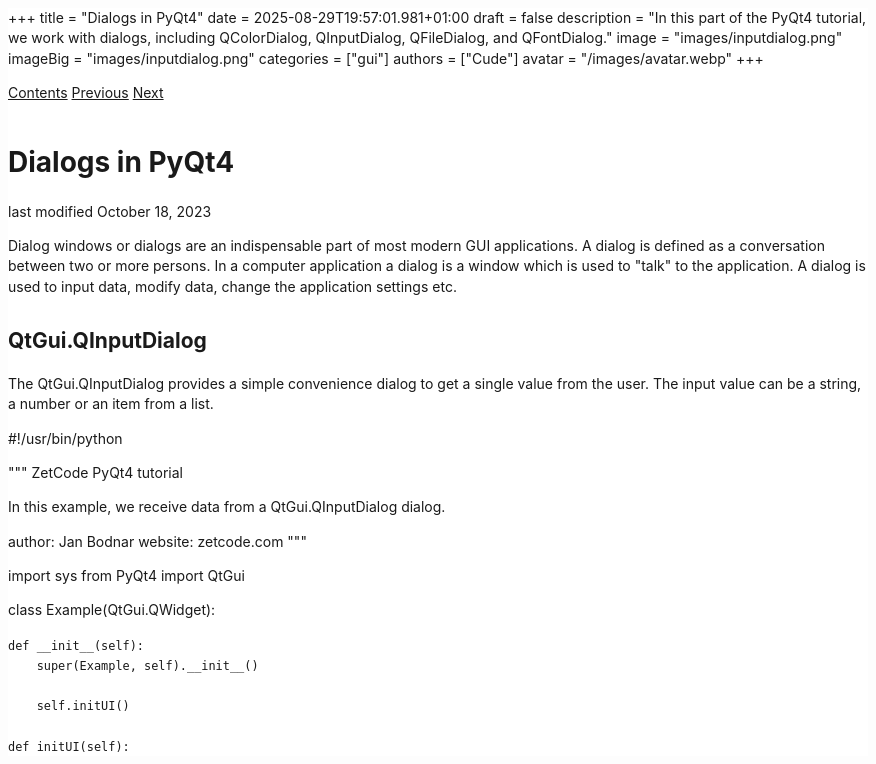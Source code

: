 +++
title = "Dialogs in PyQt4"
date = 2025-08-29T19:57:01.981+01:00
draft = false
description = "In this part of the PyQt4 tutorial, we work with dialogs, including QColorDialog, QInputDialog, QFileDialog, and QFontDialog."
image = "images/inputdialog.png"
imageBig = "images/inputdialog.png"
categories = ["gui"]
authors = ["Cude"]
avatar = "/images/avatar.webp"
+++

[Contents](..)
[Previous](../eventsandsignals/)
[Next](../widgets/)

# Dialogs in PyQt4

last modified October 18, 2023

Dialog windows or dialogs are an indispensable part of most modern GUI applications.
A dialog is defined as a conversation between two or more persons. In a computer 
application a dialog is a window which is used to "talk" to the application. 
A dialog is used to input data, modify data, change the application settings etc.

## QtGui.QInputDialog

The QtGui.QInputDialog  provides a simple convenience dialog to 
get a single value from the user.
The input value can be a string, a number or an item from a list. 

#!/usr/bin/python

"""
ZetCode PyQt4 tutorial 

In this example, we receive data from
a QtGui.QInputDialog dialog. 

author: Jan Bodnar
website: zetcode.com
"""

import sys
from PyQt4 import QtGui

class Example(QtGui.QWidget):
    
    def __init__(self):
        super(Example, self).__init__()
        
        self.initUI()
        
    def initUI(self):      
